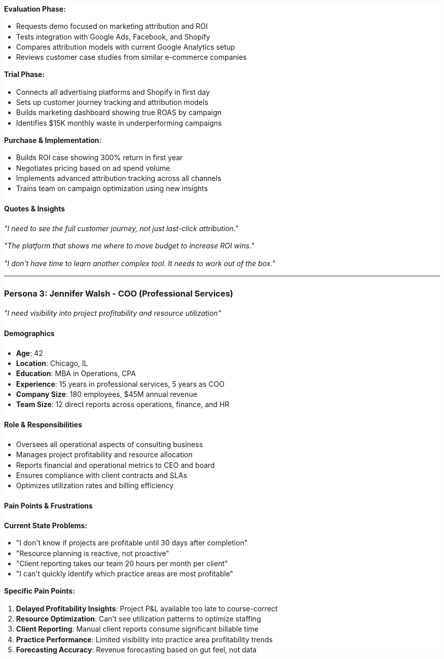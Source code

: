 **Evaluation Phase:**
- Requests demo focused on marketing attribution and ROI
- Tests integration with Google Ads, Facebook, and Shopify
- Compares attribution models with current Google Analytics setup
- Reviews customer case studies from similar e-commerce companies

**Trial Phase:**
- Connects all advertising platforms and Shopify in first day
- Sets up customer journey tracking and attribution models
- Builds marketing dashboard showing true ROAS by campaign
- Identifies $15K monthly waste in underperforming campaigns

**Purchase & Implementation:**
- Builds ROI case showing 300% return in first year
- Negotiates pricing based on ad spend volume
- Implements advanced attribution tracking across all channels
- Trains team on campaign optimization using new insights

#### **Quotes & Insights**
*"I need to see the full customer journey, not just last-click attribution."*

*"The platform that shows me where to move budget to increase ROI wins."*

*"I don't have time to learn another complex tool. It needs to work out of the box."*

---

### **Persona 3: Jennifer Walsh - COO (Professional Services)**
*"I need visibility into project profitability and resource utilization"*

#### **Demographics**
- **Age**: 42
- **Location**: Chicago, IL
- **Education**: MBA in Operations, CPA
- **Experience**: 15 years in professional services, 5 years as COO
- **Company Size**: 180 employees, $45M annual revenue
- **Team Size**: 12 direct reports across operations, finance, and HR

#### **Role & Responsibilities**
- Oversees all operational aspects of consulting business
- Manages project profitability and resource allocation
- Reports financial and operational metrics to CEO and board
- Ensures compliance with client contracts and SLAs
- Optimizes utilization rates and billing efficiency

#### **Pain Points & Frustrations**
**Current State Problems:**
- "I don't know if projects are profitable until 30 days after completion"
- "Resource planning is reactive, not proactive"
- "Client reporting takes our team 20 hours per month per client"
- "I can't quickly identify which practice areas are most profitable"

**Specific Pain Points:**
1. **Delayed Profitability Insights**: Project P&L available too late to course-correct
2. **Resource Optimization**: Can't see utilization patterns to optimize staffing
3. **Client Reporting**: Manual client reports consume significant billable time
4. **Practice Performance**: Limited visibility into practice area profitability trends
5. **Forecasting Accuracy**: Revenue forecasting based on gut feel, not data
